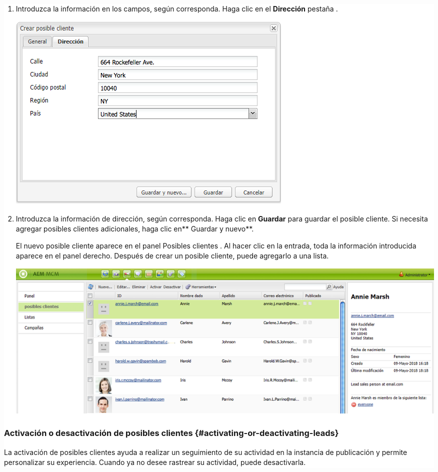 1. Introduzca la información en los campos, según corresponda. Haga clic en el **Dirección** pestaña .

   ![screen_shot_2012-02-21at115045am](assets/screen_shot_2012-02-21at115045am.png)

1. Introduzca la información de dirección, según corresponda. Haga clic en **Guardar** para guardar el posible cliente. Si necesita agregar posibles clientes adicionales, haga clic en** Guardar y nuevo**.

   El nuevo posible cliente aparece en el panel Posibles clientes . Al hacer clic en la entrada, toda la información introducida aparece en el panel derecho. Después de crear un posible cliente, puede agregarlo a una lista.

   ![screen_shot_2012-02-21at120307pm](assets/screen_shot_2012-02-21at120307pm.png)

### Activación o desactivación de posibles clientes {#activating-or-deactivating-leads}

La activación de posibles clientes ayuda a realizar un seguimiento de su actividad en la instancia de publicación y permite personalizar su experiencia. Cuando ya no desee rastrear su actividad, puede desactivarla.
